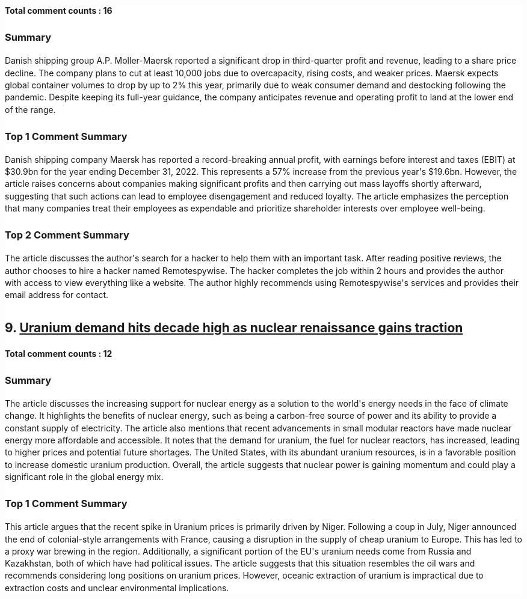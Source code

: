 **Total comment counts : 16**

### Summary

 Danish shipping group A.P. Moller-Maersk reported a significant drop in third-quarter profit and revenue, leading to a share price decline. The company plans to cut at least 10,000 jobs due to overcapacity, rising costs, and weaker prices. Maersk expects global container volumes to drop by up to 2% this year, primarily due to weak consumer demand and destocking following the pandemic. Despite keeping its full-year guidance, the company anticipates revenue and operating profit to land at the lower end of the range.

### Top 1 Comment Summary

 Danish shipping company Maersk has reported a record-breaking annual profit, with earnings before interest and taxes (EBIT) at $30.9bn for the year ending December 31, 2022. This represents a 57% increase from the previous year's $19.6bn. However, the article raises concerns about companies making significant profits and then carrying out mass layoffs shortly afterward, suggesting that such actions can lead to employee disengagement and reduced loyalty. The article emphasizes the perception that many companies treat their employees as expendable and prioritize shareholder interests over employee well-being.

### Top 2 Comment Summary

 The article discusses the author's search for a hacker to help them with an important task. After reading positive reviews, the author chooses to hire a hacker named Remotespywise. The hacker completes the job within 2 hours and provides the author with access to view everything like a website. The author highly recommends using Remotespywise's services and provides their email address for contact.

## 9. [Uranium demand hits decade high as nuclear renaissance gains traction](https://news.ycombinator.com/item?id=38136689)

**Total comment counts : 12**

### Summary

 The article discusses the increasing support for nuclear energy as a solution to the world's energy needs in the face of climate change. It highlights the benefits of nuclear energy, such as being a carbon-free source of power and its ability to provide a constant supply of electricity. The article also mentions that recent advancements in small modular reactors have made nuclear energy more affordable and accessible. It notes that the demand for uranium, the fuel for nuclear reactors, has increased, leading to higher prices and potential future shortages. The United States, with its abundant uranium resources, is in a favorable position to increase domestic uranium production. Overall, the article suggests that nuclear power is gaining momentum and could play a significant role in the global energy mix.

### Top 1 Comment Summary

 This article argues that the recent spike in Uranium prices is primarily driven by Niger. Following a coup in July, Niger announced the end of colonial-style arrangements with France, causing a disruption in the supply of cheap uranium to Europe. This has led to a proxy war brewing in the region. Additionally, a significant portion of the EU's uranium needs come from Russia and Kazakhstan, both of which have had political issues. The article suggests that this situation resembles the oil wars and recommends considering long positions on uranium prices. However, oceanic extraction of uranium is impractical due to extraction costs and unclear environmental implications.
